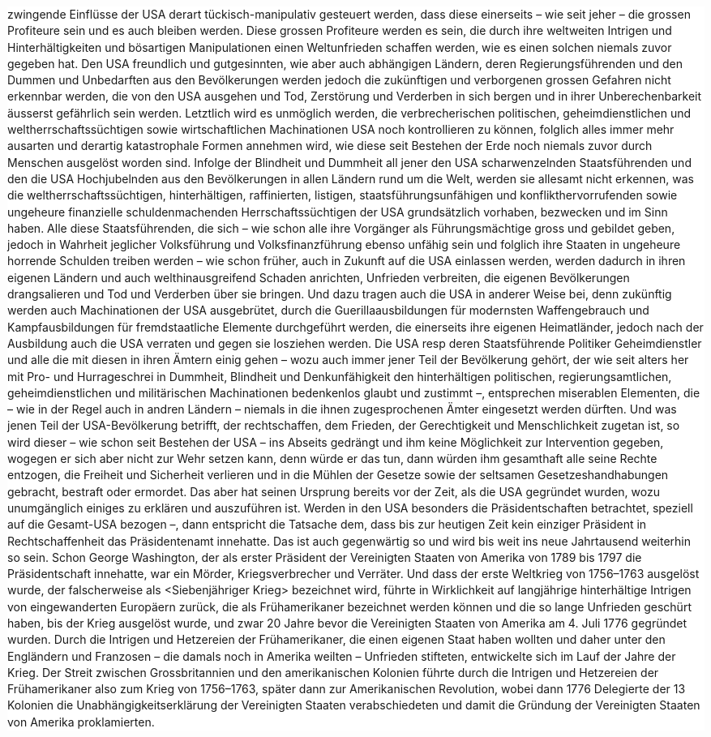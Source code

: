 zwingende Einflüsse der USA derart tückisch-manipulativ gesteuert werden, dass diese einerseits – wie seit jeher – die grossen Profiteure sein und es auch bleiben werden. Diese grossen Profiteure werden es sein, die durch ihre weltweiten Intrigen und Hinterhältigkeiten und bösartigen Manipulationen einen Weltunfrieden schaffen werden, wie es einen solchen niemals zuvor gegeben hat. Den USA freundlich und gutgesinnten, wie aber auch abhängigen Ländern, deren Regierungsführenden und den Dummen und Unbedarften aus den Bevölkerungen werden jedoch die zukünftigen und verborgenen grossen Gefahren nicht erkennbar werden, die von den USA ausgehen und Tod, Zerstörung und Verderben in sich bergen und in ihrer Unberechenbarkeit äusserst gefährlich sein werden. Letztlich wird es unmöglich werden, die verbrecherischen politischen, geheimdienstlichen und weltherrschaftssüchtigen sowie wirtschaftlichen Machinationen USA noch kontrollieren zu können, folglich alles immer mehr ausarten und derartig katastrophale Formen annehmen wird, wie diese seit Bestehen der Erde noch niemals zuvor durch Menschen ausgelöst worden sind.
Infolge der Blindheit und Dummheit all jener den USA scharwenzelnden Staatsführenden und den die USA Hochjubelnden aus den Bevölkerungen in allen Ländern rund um die Welt, werden sie allesamt nicht erkennen, was die weltherrschaftssüchtigen, hinterhältigen, raffinierten, listigen, staatsführungsunfähigen und konflikthervorrufenden sowie ungeheure finanzielle schuldenmachenden Herrschaftssüchtigen der USA grundsätzlich vorhaben, bezwecken und im Sinn haben. Alle diese Staatsführenden, die sich – wie schon alle ihre Vorgänger als Führungsmächtige gross und gebildet geben, jedoch in Wahrheit jeglicher Volksführung und Volksfinanzführung ebenso unfähig sein und folglich ihre Staaten in ungeheure horrende Schulden treiben werden – wie schon früher, auch in Zukunft auf die USA einlassen werden, werden dadurch in ihren eigenen Ländern und auch welthinausgreifend Schaden anrichten, Unfrieden verbreiten, die eigenen Bevölkerungen drangsalieren und Tod und Verderben über sie bringen. Und dazu tragen auch die USA in anderer Weise bei, denn zukünftig werden auch Machinationen der USA ausgebrütet, durch die Guerillaausbildungen für modernsten Waffengebrauch und Kampfausbildungen für fremdstaatliche Elemente durchgeführt werden, die einerseits ihre eigenen Heimatländer, jedoch nach der Ausbildung auch die USA verraten und gegen sie losziehen werden.
Die USA resp deren Staatsführende Politiker Geheimdienstler und alle die mit diesen in ihren Ämtern einig gehen – wozu auch immer jener Teil der Bevölkerung gehört, der wie seit alters her mit Pro- und Hurrageschrei in Dummheit, Blindheit und Denkunfähigkeit den hinterhältigen politischen, regierungsamtlichen, geheimdienstlichen und militärischen Machinationen bedenkenlos glaubt und zustimmt –, entsprechen miserablen Elementen, die – wie in der Regel auch in andren Ländern – niemals in die ihnen zugesprochenen Ämter eingesetzt werden dürften. Und was jenen Teil der USA-Bevölkerung betrifft, der rechtschaffen, dem Frieden, der Gerechtigkeit und Menschlichkeit zugetan ist, so wird dieser – wie schon seit Bestehen der USA – ins Abseits gedrängt und ihm keine Möglichkeit zur Intervention gegeben, wogegen er sich aber nicht zur Wehr setzen kann, denn würde er das tun, dann würden ihm gesamthaft alle seine Rechte entzogen, die Freiheit und Sicherheit verlieren und in die Mühlen der Gesetze sowie der seltsamen Gesetzeshandhabungen gebracht, bestraft oder ermordet. Das aber hat seinen Ursprung bereits vor der Zeit, als die USA gegründet wurden, wozu unumgänglich einiges zu erklären und auszuführen ist.
Werden in den USA besonders die Präsidentschaften betrachtet, speziell auf die Gesamt-USA bezogen –, dann entspricht die Tatsache dem, dass bis zur heutigen Zeit kein einziger Präsident in Rechtschaffenheit das Präsidentenamt innehatte. Das ist auch gegenwärtig so und wird bis weit ins neue Jahrtausend weiterhin so sein. Schon George Washington, der als erster Präsident der Vereinigten Staaten von Amerika von 1789 bis 1797 die Präsidentschaft innehatte, war ein Mörder, Kriegsverbrecher und Verräter. Und dass der erste Weltkrieg von 1756–1763 ausgelöst wurde, der falscherweise als <Siebenjähriger Krieg> bezeichnet wird, führte in Wirklichkeit auf langjährige hinterhältige Intrigen von eingewanderten Europäern zurück, die als Frühamerikaner bezeichnet werden können und die so lange Unfrieden geschürt haben, bis der Krieg ausgelöst wurde, und zwar 20 Jahre bevor die Vereinigten Staaten von Amerika am 4. Juli 1776 gegründet wurden. Durch die Intrigen und Hetzereien der Frühamerikaner, die einen eigenen Staat haben wollten und daher unter den Engländern und Franzosen – die damals noch in Amerika weilten – Unfrieden stifteten, entwickelte sich im Lauf der Jahre der Krieg. Der Streit zwischen Grossbritannien und den amerikanischen Kolonien führte durch die Intrigen und Hetzereien der Frühamerikaner also zum Krieg von 1756–1763, später dann zur Amerikanischen Revolution, wobei dann 1776 Delegierte der 13 Kolonien die Unabhängigkeitserklärung der Vereinigten Staaten verabschiedeten und damit die Gründung der Vereinigten Staaten von Amerika proklamierten.